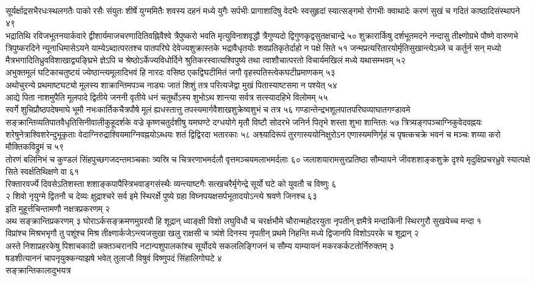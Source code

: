 सूर्यर्क्षाद्रसभैरधःस्थलगतैः पाको रसैः संयुतः
शीर्षे युग्ममितैः शवस्य दहनं मध्ये युगैः सर्पभीः प्रागाशादिषु
वेदभैः स्वसुहृदां स्यात्सङ्गमो रोगभीः क्वाथादेः करणं सुखं च
गदितं काष्ठादिसंस्थापने ४९   
भद्रातिथि रविजभूतनयार्कवारे
द्वीशार्यमाजचरणादितिवह्निवैश्वे त्रैपुष्करो भवति
मृत्युविनाशवृद्धौ त्रैगुण्यदो द्विगुणकृद्वसुतक्षचान्द्रे ५०
शुक्रारार्किषु दर्शभूतमदने नन्दासु
तीक्ष्णोग्रभे पौष्णे वारुणभे त्रिपुष्करदिने
न्यूनाधिमासेऽयने याम्येऽब्दात्परतश्च पातपरिघे
देवेज्यशुक्रास्तके भद्रावैधृतयोः
शवप्रतिकृतेर्दाहो न पक्षे सिते ५१
जन्मप्रत्यरितारयोर्मृतिसुखान्त्येऽब्जे
च कर्तुर्न सन् मध्यो मैत्रभगादितिध्रुवविशाखाद्व्यङ्घ्रिभे ज्ञेऽपि च
श्रेष्ठोऽर्केज्यविधोर्दिने श्रुतिकरस्वात्यश्विपुष्ये तथा
त्वाशौचात्परतो विचार्यमखिलं मध्ये यथासम्भवम् ५२   
अभुक्तमूलं
घटिकाचतुष्टयं ज्येष्ठान्त्यमूलादिभवं हि नारदः वसिष्ठ एकद्विघटीमितं
जगौ वृहस्पतिस्त्वेकघटीप्रमाणकम् ५३   
अथोचुरन्ये प्रथमाष्टघट्यो मूलस्य
शाक्रान्तिमपञ्च नाड्यः जातं शिशुं तत्र परित्यजेद्वा मुखं
पितास्याष्टसमा न पश्येत् ५४   
आद्ये पिता
नाशमुपैति मूलपादे द्वितीये जननी वृतीये धनं चतुर्थोऽस्य
शुभोऽथ शान्त्या सर्वत्र सत्स्यादहिभे विलोमम् ५५   
स्वर्गे
शुचिप्रौष्ठपदेषमाघे भूमौ नभःकार्तिकचैत्रपौषे मूलं ह्यधस्तात्तु
तपस्यमार्गवैशाखशुक्रेष्वशुभं च तत्र ५६
गण्डान्तेन्द्रभशूलपातपरिघव्याघातगण्डावमे
सङ्क्रान्तिव्यतिपातवैधृतिसिनीवालीकुहूदर्शके वज्रे कृष्णचतुर्दशीषु यमघण्टे
दग्धयोगे मृतौ विष्टौ सोदरभे जनिर्न पितृभे शस्ता शुभा शान्तितः ५७
त्रित्र्यङ्गपञ्चाग्निकुवेदवह्नयः
शरेषुनेत्राश्विशरेन्दुभूकृताः
वेदाग्निरुद्राश्वियमाग्निवह्नयोऽब्धयः शतं द्विद्विरदा भतारकाः ५८
अश्व्यादिरूपं तुरगास्ययोनिक्षुरोऽन एणास्यमणिर्गृहं च
पृषत्कचक्रे भवनं च मञ्चः शय्या करो मौक्तिकविद्रुमं च ५९   
तोरणं
बलिनिभं च कुण्डलं सिंहपुच्छगजदन्तमञ्चकाः त्र्यस्रि च
चित्ररणाभमर्दलौ वृत्तमञ्चयमलाभमर्दलाः ६०
जलाशयारामसुरप्रतिष्ठा सौम्यायने जीवशशाङ्कशुक्रे दृश्ये
मृदुक्षिप्रचरध्रुवे स्यात्पक्षे सिते
स्वर्क्षतिथिक्षणे वा ६१   
रिक्तारवर्ज्ये
दिवसेऽतिशस्ता शशाङ्कपापैस्त्रिभवाङ्गसंस्थैः व्यन्त्याष्टगैः
सत्खचरैर्मृगेन्द्रे सूर्यो घटे को युवतौ च विष्णुः ६   
२
शिवो नृयुग्मे द्वितनौ च देव्यः क्षुद्राश्चरे सर्व इमे स्थिरर्क्षे
पुष्ये ग्रहा विघ्नपयक्षसर्पभूतादयोऽन्त्ये श्रवणे जिनश्च ६३   
इति
मुहूर्त्तचिन्तामणौ नक्षत्रप्रकरणम् २   
अथ सङ्क्रान्तिप्रकरणम् ३
घोराऽर्कसङ्क्रमणमुग्ररवौ हि शूद्रान् ध्वाङ्क्षी
विशो लघुविधौ च चरर्क्षभौमे चौरान्महोदरयुता नृपतीन् ज्ञमैत्रे
मन्दाकिनी स्थिरगुरौ सुखयेच्च मन्दा १   
विप्रांश्च मिश्रभभृगौ तु
पशूंश्च मिश्र तीक्ष्णार्कजेऽन्त्यजसुखा खलु राक्षसी च त्र्यंशे
दिनस्य नृपतीन् प्रथमे निहन्ति मध्ये द्विजानपि विशोऽपरके च
शूद्रान् २   
अस्ते निशाप्रहरकेषु पिशाचकादी न्नक्तञ्चरानपि
नटान्पशुपालकांश्च सूर्योदये सकललिङ्गिजनं च सौम्य याम्यायनं
मकरकर्कटतोर्निरुक्तम् ३   
षडशीत्याननं चापनृयुक्कन्याझषे भवेत् तुलाजौ
विषुवं विष्णुपदं सिंहालिगोघटे ४   
सङ्क्रान्तिकालादुभयत्र